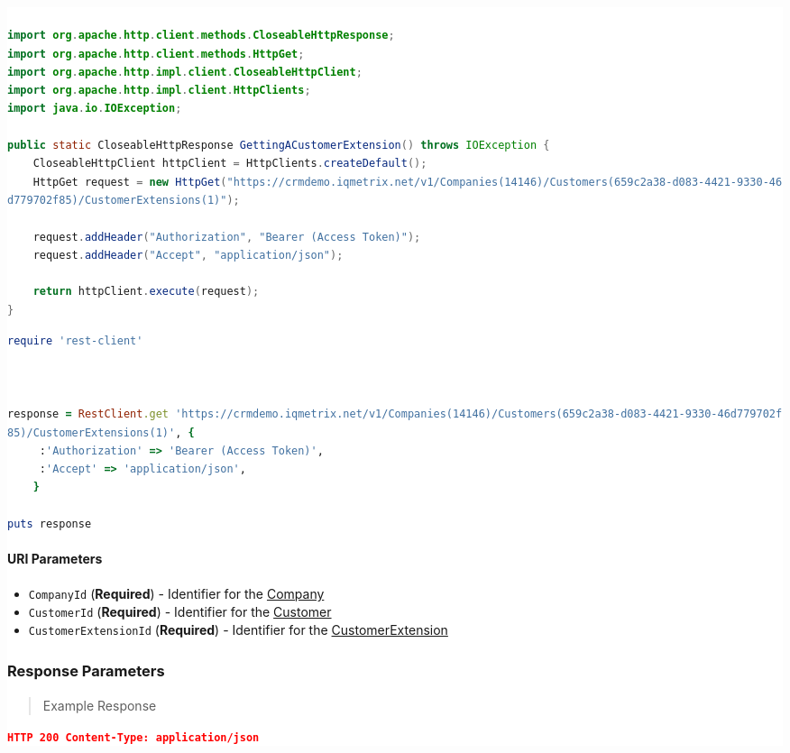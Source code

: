 

```java

import org.apache.http.client.methods.CloseableHttpResponse;
import org.apache.http.client.methods.HttpGet;
import org.apache.http.impl.client.CloseableHttpClient;
import org.apache.http.impl.client.HttpClients;
import java.io.IOException;

public static CloseableHttpResponse GettingACustomerExtension() throws IOException {
    CloseableHttpClient httpClient = HttpClients.createDefault();
    HttpGet request = new HttpGet("https://crmdemo.iqmetrix.net/v1/Companies(14146)/Customers(659c2a38-d083-4421-9330-46d779702f85)/CustomerExtensions(1)");
     
    request.addHeader("Authorization", "Bearer (Access Token)"); 
    request.addHeader("Accept", "application/json"); 
    
    return httpClient.execute(request);
}
```

```ruby
require 'rest-client'



response = RestClient.get 'https://crmdemo.iqmetrix.net/v1/Companies(14146)/Customers(659c2a38-d083-4421-9330-46d779702f85)/CustomerExtensions(1)', {
     :'Authorization' => 'Bearer (Access Token)',
     :'Accept' => 'application/json',
    } 

puts response
```


#### URI Parameters
<ul>
    <li><code>CompanyId</code> (<strong>Required</strong>)  - Identifier for the <a href='http://developers.iqmetrix.com/api/company-tree/#company'>Company</a></li>
    <li><code>CustomerId</code> (<strong>Required</strong>)  - Identifier for the <a href='http://developers.iqmetrix.com/api/crm/#customer'>Customer</a></li>
    <li><code>CustomerExtensionId</code> (<strong>Required</strong>)  - Identifier for the <a href='http://developers.iqmetrix.com/api/crm/#customerextension'>CustomerExtension</a></li>
</ul>



### Response Parameters



> Example Response

```json
HTTP 200 Content-Type: application/json
```
